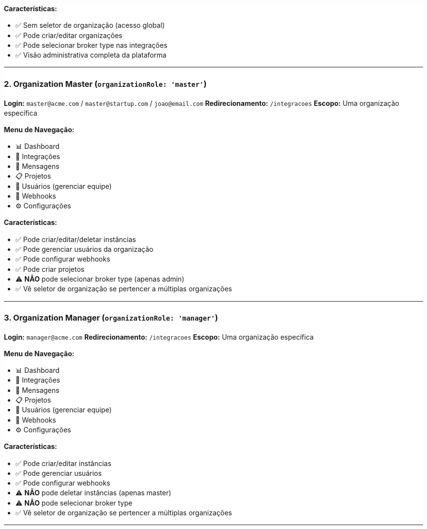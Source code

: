 **Características:**
- ✅ Sem seletor de organização (acesso global)
- ✅ Pode criar/editar organizações
- ✅ Pode selecionar broker type nas integrações
- ✅ Visão administrativa completa da plataforma

---

### **2. Organization Master (`organizationRole: 'master'`)**

**Login:** `master@acme.com` / `master@startup.com` / `joao@email.com`
**Redirecionamento:** `/integracoes`
**Escopo:** Uma organização específica

**Menu de Navegação:**
- 📊 Dashboard
- 🔌 Integrações
- 💬 Mensagens
- 📋 Projetos
- 👥 Usuários (gerenciar equipe)
- 🔗 Webhooks
- ⚙️ Configurações

**Características:**
- ✅ Pode criar/editar/deletar instâncias
- ✅ Pode gerenciar usuários da organização
- ✅ Pode configurar webhooks
- ✅ Pode criar projetos
- ⚠️ **NÃO** pode selecionar broker type (apenas admin)
- ✅ Vê seletor de organização se pertencer a múltiplas organizações

---

### **3. Organization Manager (`organizationRole: 'manager'`)**

**Login:** `manager@acme.com`
**Redirecionamento:** `/integracoes`
**Escopo:** Uma organização específica

**Menu de Navegação:**
- 📊 Dashboard
- 🔌 Integrações
- 💬 Mensagens
- 📋 Projetos
- 👥 Usuários (gerenciar equipe)
- 🔗 Webhooks
- ⚙️ Configurações

**Características:**
- ✅ Pode criar/editar instâncias
- ✅ Pode gerenciar usuários
- ✅ Pode configurar webhooks
- ⚠️ **NÃO** pode deletar instâncias (apenas master)
- ⚠️ **NÃO** pode selecionar broker type
- ✅ Vê seletor de organização se pertencer a múltiplas organizações

---